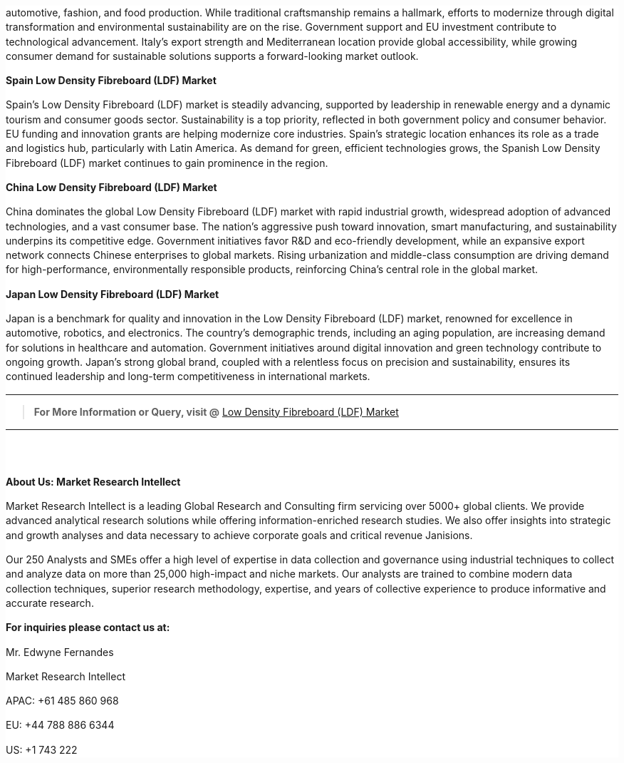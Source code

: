 automotive, fashion, and food production. While traditional craftsmanship remains a hallmark, efforts to modernize through digital transformation and environmental sustainability are on the rise. Government support and EU investment contribute to technological advancement. Italy&rsquo;s export strength and Mediterranean location provide global accessibility, while growing consumer demand for sustainable solutions supports a forward-looking market outlook.</p><p class="" data-start="4424" data-end="4975"><strong data-start="4424" data-end="4445">Spain Low Density Fibreboard (LDF) Market</strong></p><p class="" data-start="4424" data-end="4975">Spain&rsquo;s Low Density Fibreboard (LDF) market is steadily advancing, supported by leadership in renewable energy and a dynamic tourism and consumer goods sector. Sustainability is a top priority, reflected in both government policy and consumer behavior. EU funding and innovation grants are helping modernize core industries. Spain&rsquo;s strategic location enhances its role as a trade and logistics hub, particularly with Latin America. As demand for green, efficient technologies grows, the Spanish Low Density Fibreboard (LDF) market continues to gain prominence in the region.</p><p class="" data-start="4977" data-end="5589"><strong data-start="4977" data-end="4998">China Low Density Fibreboard (LDF) Market</strong></p><p class="" data-start="4977" data-end="5589">China dominates the global Low Density Fibreboard (LDF) market with rapid industrial growth, widespread adoption of advanced technologies, and a vast consumer base. The nation&rsquo;s aggressive push toward innovation, smart manufacturing, and sustainability underpins its competitive edge. Government initiatives favor R&amp;D and eco-friendly development, while an expansive export network connects Chinese enterprises to global markets. Rising urbanization and middle-class consumption are driving demand for high-performance, environmentally responsible products, reinforcing China&rsquo;s central role in the global market.</p><p class="" data-start="5591" data-end="6162"><strong data-start="5591" data-end="5612">Japan Low Density Fibreboard (LDF) Market</strong></p><p class="" data-start="5591" data-end="6162">Japan is a benchmark for quality and innovation in the Low Density Fibreboard (LDF) market, renowned for excellence in automotive, robotics, and electronics. The country&rsquo;s demographic trends, including an aging population, are increasing demand for solutions in healthcare and automation. Government initiatives around digital innovation and green technology contribute to ongoing growth. Japan&rsquo;s strong global brand, coupled with a relentless focus on precision and sustainability, ensures its continued leadership and long-term competitiveness in international markets.</p><hr /><blockquote><p><span class="font-[700]"><strong>For More Information or Query, visit&nbsp;@</strong>&nbsp;</span><span class="font-[700]"><a href="https://www.marketresearchintellect.com/product/global-low-density-fibreboard-ldf-market/?utm_source=Linkedin&utm_medium=049" target="_blank" data-tracking-control-name="article-ssr-frontend-pulse_little-text-block" data-tracking-will-navigate="" data-test-link="">Low Density Fibreboard (LDF) Market</a></span></p></blockquote><hr /><h3>&nbsp;</h3><p><strong><span class="font-[700]">About Us: Market Research Intellect</span></strong></p><p><span class="">Market Research Intellect is a leading Global Research and Consulting firm servicing over 5000+ global clients. We provide advanced analytical research solutions while offering information-enriched research studies.&nbsp;</span>We also offer insights into strategic and growth analyses and data necessary to achieve corporate goals and critical revenue Janisions.</p><p><span class="">Our 250 Analysts and SMEs offer a high level of expertise in data collection and governance using industrial techniques to collect and analyze data on more than 25,000 high-impact and niche markets. Our analysts are trained to combine modern data collection techniques, superior research methodology, expertise, and years of collective experience to produce informative and accurate research.</span></p><p><strong>For inquiries please contact us at:</strong></p><p>Mr. Edwyne Fernandes</p><p>Market Research Intellect</p><p>APAC: +61 485 860 968</p><p>EU: +44 788 886 6344</p><p>US: +1 743 222